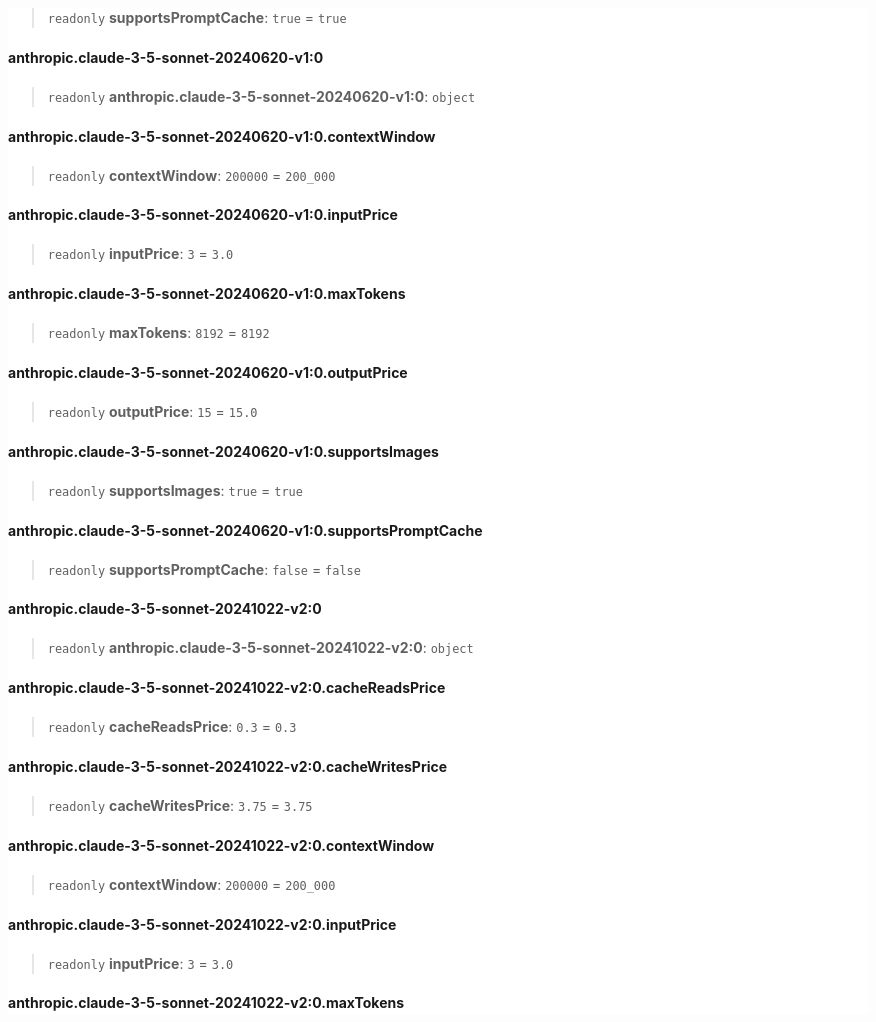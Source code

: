 > `readonly` **supportsPromptCache**: `true` = `true`

#### anthropic.claude-3-5-sonnet-20240620-v1:0

> `readonly` **anthropic.claude-3-5-sonnet-20240620-v1:0**: `object`

#### anthropic.claude-3-5-sonnet-20240620-v1:0.contextWindow

> `readonly` **contextWindow**: `200000` = `200_000`

#### anthropic.claude-3-5-sonnet-20240620-v1:0.inputPrice

> `readonly` **inputPrice**: `3` = `3.0`

#### anthropic.claude-3-5-sonnet-20240620-v1:0.maxTokens

> `readonly` **maxTokens**: `8192` = `8192`

#### anthropic.claude-3-5-sonnet-20240620-v1:0.outputPrice

> `readonly` **outputPrice**: `15` = `15.0`

#### anthropic.claude-3-5-sonnet-20240620-v1:0.supportsImages

> `readonly` **supportsImages**: `true` = `true`

#### anthropic.claude-3-5-sonnet-20240620-v1:0.supportsPromptCache

> `readonly` **supportsPromptCache**: `false` = `false`

#### anthropic.claude-3-5-sonnet-20241022-v2:0

> `readonly` **anthropic.claude-3-5-sonnet-20241022-v2:0**: `object`

#### anthropic.claude-3-5-sonnet-20241022-v2:0.cacheReadsPrice

> `readonly` **cacheReadsPrice**: `0.3` = `0.3`

#### anthropic.claude-3-5-sonnet-20241022-v2:0.cacheWritesPrice

> `readonly` **cacheWritesPrice**: `3.75` = `3.75`

#### anthropic.claude-3-5-sonnet-20241022-v2:0.contextWindow

> `readonly` **contextWindow**: `200000` = `200_000`

#### anthropic.claude-3-5-sonnet-20241022-v2:0.inputPrice

> `readonly` **inputPrice**: `3` = `3.0`

#### anthropic.claude-3-5-sonnet-20241022-v2:0.maxTokens
